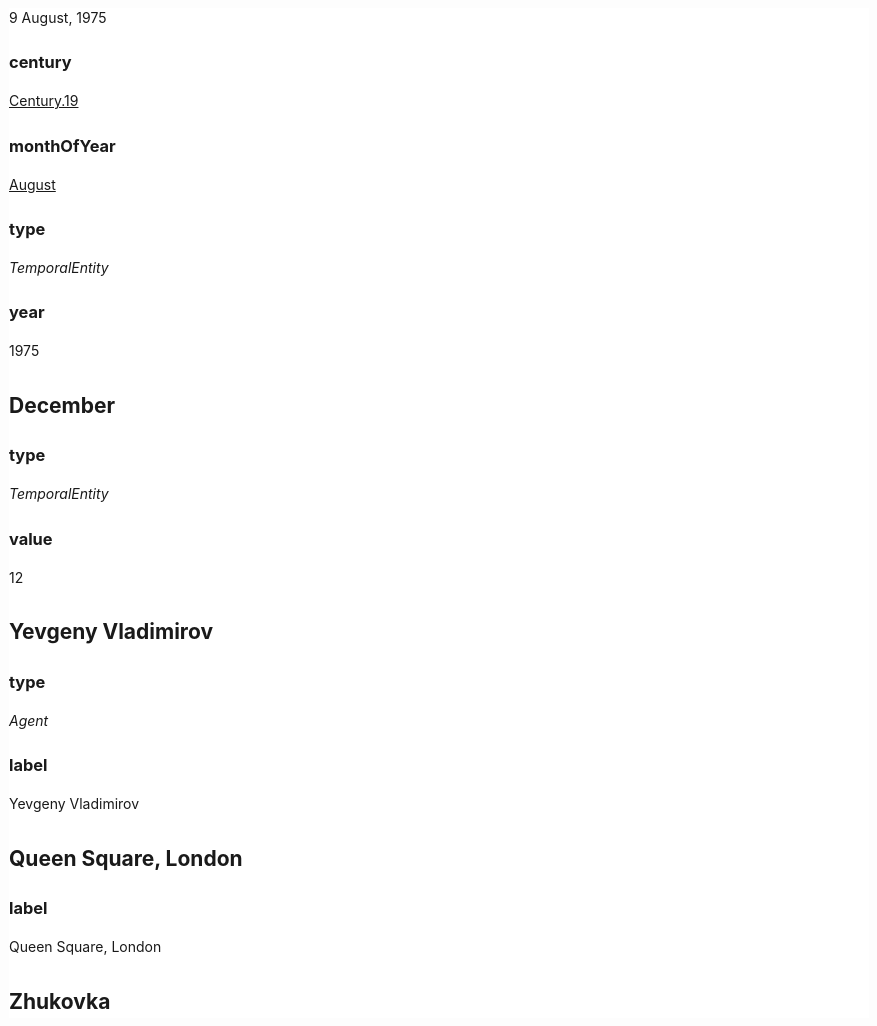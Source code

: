 
9 August, 1975

### century


[Century.19](#Century.19)

### monthOfYear


[August](#August)

### type


*TemporalEntity*

### year


1975

## December

### type


*TemporalEntity*

### value


12

## Yevgeny Vladimirov

### type


*Agent*

### label


Yevgeny Vladimirov

## Queen Square, London

### label


Queen Square, London

## Zhukovka
